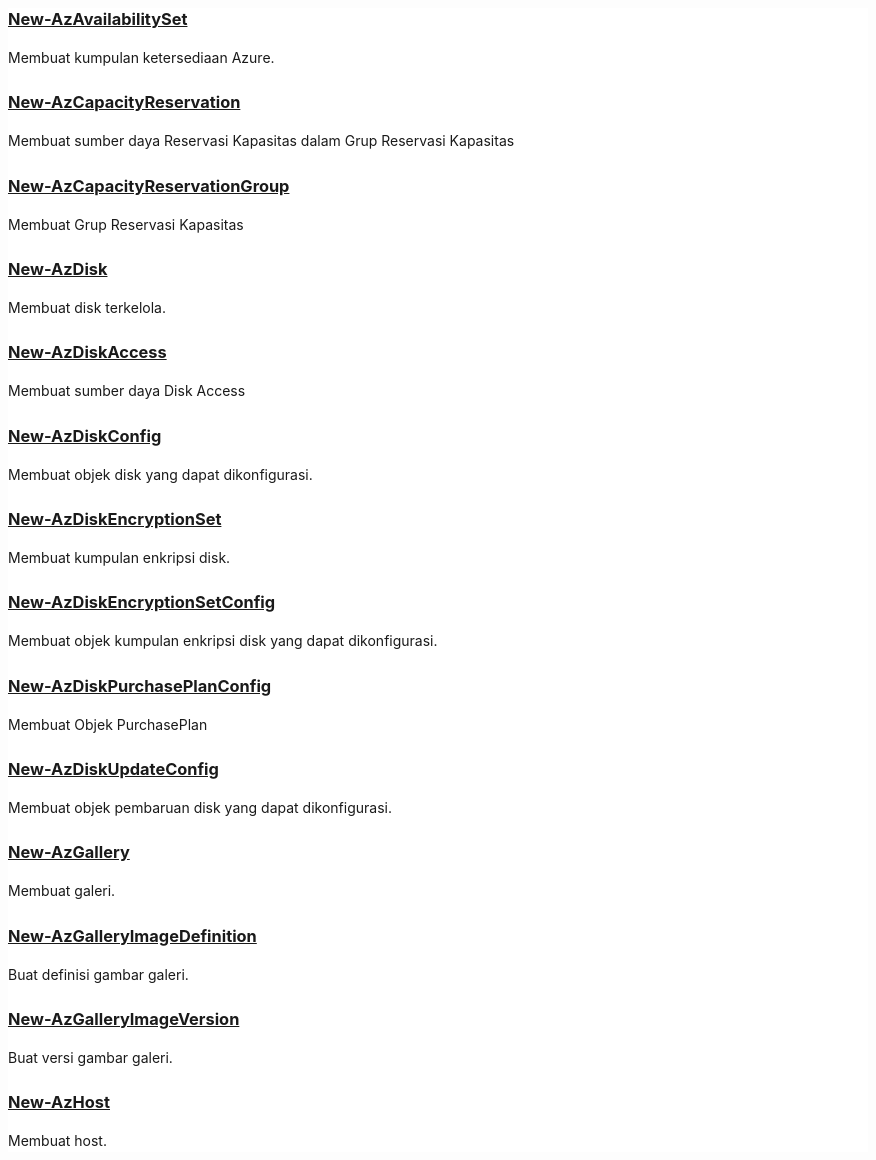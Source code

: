 ### [New-AzAvailabilitySet](New-AzAvailabilitySet.md)
Membuat kumpulan ketersediaan Azure.

### [New-AzCapacityReservation](New-AzCapacityReservation.md)
Membuat sumber daya Reservasi Kapasitas dalam Grup Reservasi Kapasitas

### [New-AzCapacityReservationGroup](New-AzCapacityReservationGroup.md)
Membuat Grup Reservasi Kapasitas

### [New-AzDisk](New-AzDisk.md)
Membuat disk terkelola.

### [New-AzDiskAccess](New-AzDiskAccess.md)
Membuat sumber daya Disk Access

### [New-AzDiskConfig](New-AzDiskConfig.md)
Membuat objek disk yang dapat dikonfigurasi.

### [New-AzDiskEncryptionSet](New-AzDiskEncryptionSet.md)
Membuat kumpulan enkripsi disk.

### [New-AzDiskEncryptionSetConfig](New-AzDiskEncryptionSetConfig.md)
Membuat objek kumpulan enkripsi disk yang dapat dikonfigurasi.

### [New-AzDiskPurchasePlanConfig](New-AzDiskPurchasePlanConfig.md)
Membuat Objek PurchasePlan

### [New-AzDiskUpdateConfig](New-AzDiskUpdateConfig.md)
Membuat objek pembaruan disk yang dapat dikonfigurasi.

### [New-AzGallery](New-AzGallery.md)
Membuat galeri.

### [New-AzGalleryImageDefinition](New-AzGalleryImageDefinition.md)
Buat definisi gambar galeri.

### [New-AzGalleryImageVersion](New-AzGalleryImageVersion.md)
Buat versi gambar galeri.

### [New-AzHost](New-AzHost.md)
Membuat host.
